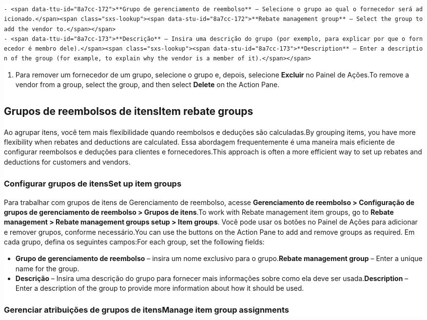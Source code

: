     - <span data-ttu-id="8a7cc-172">**Grupo de gerenciamento de reembolso** – Selecione o grupo ao qual o fornecedor será adicionado.</span><span class="sxs-lookup"><span data-stu-id="8a7cc-172">**Rebate management group** – Select the group to add the vendor to.</span></span>
    - <span data-ttu-id="8a7cc-173">**Descrição** – Insira uma descrição do grupo (por exemplo, para explicar por que o fornecedor é membro dele).</span><span class="sxs-lookup"><span data-stu-id="8a7cc-173">**Description** – Enter a description of the group (for example, to explain why the vendor is a member of it).</span></span>

1. <span data-ttu-id="8a7cc-174">Para remover um fornecedor de um grupo, selecione o grupo e, depois, selecione **Excluir** no Painel de Ações.</span><span class="sxs-lookup"><span data-stu-id="8a7cc-174">To remove a vendor from a group, select the group, and then select **Delete** on the Action Pane.</span></span>

## <a name="item-rebate-groups"></a><span data-ttu-id="8a7cc-175">Grupos de reembolsos de itens</span><span class="sxs-lookup"><span data-stu-id="8a7cc-175">Item rebate groups</span></span>

<span data-ttu-id="8a7cc-176">Ao agrupar itens, você tem mais flexibilidade quando reembolsos e deduções são calculadas.</span><span class="sxs-lookup"><span data-stu-id="8a7cc-176">By grouping items, you have more flexibility when rebates and deductions are calculated.</span></span> <span data-ttu-id="8a7cc-177">Essa abordagem frequentemente é uma maneira mais eficiente de configurar reembolsos e deduções para clientes e fornecedores.</span><span class="sxs-lookup"><span data-stu-id="8a7cc-177">This approach is often a more efficient way to set up rebates and deductions for customers and vendors.</span></span>

### <a name="set-up-item-groups"></a><span data-ttu-id="8a7cc-178">Configurar grupos de itens</span><span class="sxs-lookup"><span data-stu-id="8a7cc-178">Set up item groups</span></span>

<span data-ttu-id="8a7cc-179">Para trabalhar com grupos de itens de Gerenciamento de reembolso, acesse **Gerenciamento de reembolso \> Configuração de grupos de gerenciamento de reembolso \> Grupos de itens**.</span><span class="sxs-lookup"><span data-stu-id="8a7cc-179">To work with Rebate management item groups, go to **Rebate management \> Rebate management groups setup \> Item groups**.</span></span> <span data-ttu-id="8a7cc-180">Você pode usar os botões no Painel de Ações para adicionar e remover grupos, conforme necessário.</span><span class="sxs-lookup"><span data-stu-id="8a7cc-180">You can use the buttons on the Action Pane to add and remove groups as required.</span></span> <span data-ttu-id="8a7cc-181">Em cada grupo, defina os seguintes campos:</span><span class="sxs-lookup"><span data-stu-id="8a7cc-181">For each group, set the following fields:</span></span>

- <span data-ttu-id="8a7cc-182">**Grupo de gerenciamento de reembolso** – insira um nome exclusivo para o grupo.</span><span class="sxs-lookup"><span data-stu-id="8a7cc-182">**Rebate management group** – Enter a unique name for the group.</span></span>
- <span data-ttu-id="8a7cc-183">**Descrição** – Insira uma descrição do grupo para fornecer mais informações sobre como ela deve ser usada.</span><span class="sxs-lookup"><span data-stu-id="8a7cc-183">**Description** – Enter a description of the group to provide more information about how it should be used.</span></span>

### <a name="manage-item-group-assignments"></a><span data-ttu-id="8a7cc-184">Gerenciar atribuições de grupos de itens</span><span class="sxs-lookup"><span data-stu-id="8a7cc-184">Manage item group assignments</span></span>
